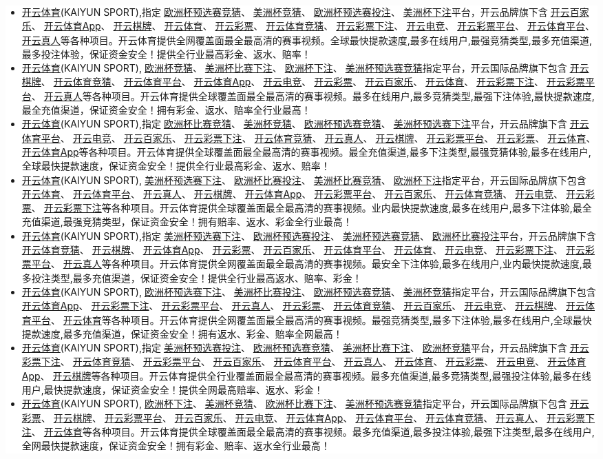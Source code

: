 - [开云体育](https://hylnzm.com)(KAIYUN SPORT),指定 [欧洲杯预选赛竞猜](https://hylnzm.com)、 [美洲杯竞猜](https://hylnzm.com)、 [欧洲杯预选赛投注](https://hylnzm.com)、 [美洲杯下注](https://hylnzm.com)平台，开云品牌旗下含 [开云百家乐](https://hylnzm.com)、 [开云体育App](https://hylnzm.com)、 [开云棋牌](https://hylnzm.com)、 [开云体育](https://hylnzm.com)、 [开云彩票](https://hylnzm.com)、 [开云体育竞猜](https://hylnzm.com)、 [开云彩票下注](https://hylnzm.com)、 [开云电竞](https://hylnzm.com)、 [开云彩票平台](https://hylnzm.com)、 [开云体育平台](https://hylnzm.com)、 [开云真人](https://hylnzm.com)等各种项目。开云体育提供全网覆盖面最全最高清的赛事视频。全球最快提款速度,最多在线用户,最强竞猜类型,最多充值渠道,最多投注体验，保证资金安全！提供全行业最高彩金、返水、赔率！
- [开云体育](https://toonforge.com)(KAIYUN SPORT), [欧洲杯竞猜](https://toonforge.com)、 [美洲杯比赛下注](https://toonforge.com)、 [欧洲杯下注](https://toonforge.com)、 [美洲杯预选赛竞猜](https://toonforge.com)指定平台，开云国际品牌旗下包含 [开云棋牌](https://toonforge.com)、 [开云体育竞猜](https://toonforge.com)、 [开云体育平台](https://toonforge.com)、 [开云体育App](https://toonforge.com)、 [开云电竞](https://toonforge.com)、 [开云彩票](https://toonforge.com)、 [开云百家乐](https://toonforge.com)、 [开云体育](https://toonforge.com)、 [开云彩票下注](https://toonforge.com)、 [开云彩票平台](https://toonforge.com)、 [开云真人](https://toonforge.com)等各种项目。开云体育提供全球覆盖面最全最高清的赛事视频。最多在线用户,最多竞猜类型,最强下注体验,最快提款速度,最全充值渠道，保证资金安全！拥有彩金、返水、赔率全行业最高！
- [开云体育](https://jakartalove.com)(KAIYUN SPORT),指定 [欧洲杯比赛竞猜](https://jakartalove.com)、 [美洲杯竞猜](https://jakartalove.com)、 [欧洲杯预选赛竞猜](https://jakartalove.com)、 [美洲杯预选赛下注](https://jakartalove.com)平台，开云品牌旗下含 [开云体育平台](https://jakartalove.com)、 [开云电竞](https://jakartalove.com)、 [开云百家乐](https://jakartalove.com)、 [开云彩票下注](https://jakartalove.com)、 [开云体育竞猜](https://jakartalove.com)、 [开云真人](https://jakartalove.com)、 [开云棋牌](https://jakartalove.com)、 [开云彩票平台](https://jakartalove.com)、 [开云彩票](https://jakartalove.com)、 [开云体育](https://jakartalove.com)、 [开云体育App](https://jakartalove.com)等各种项目。开云体育提供全球覆盖面最全最高清的赛事视频。最全充值渠道,最多下注类型,最强竞猜体验,最多在线用户,全球最快提款速度，保证资金安全！提供全行业最高彩金、返水、赔率！
- [开云体育](https://newspaperbrowser.com)(KAIYUN SPORT), [美洲杯预选赛下注](https://newspaperbrowser.com)、 [欧洲杯比赛投注](https://newspaperbrowser.com)、 [美洲杯比赛竞猜](https://newspaperbrowser.com)、 [欧洲杯下注](https://newspaperbrowser.com)指定平台，开云国际品牌旗下包含 [开云体育](https://newspaperbrowser.com)、 [开云体育平台](https://newspaperbrowser.com)、 [开云真人](https://newspaperbrowser.com)、 [开云棋牌](https://newspaperbrowser.com)、 [开云体育App](https://newspaperbrowser.com)、 [开云彩票平台](https://newspaperbrowser.com)、 [开云百家乐](https://newspaperbrowser.com)、 [开云体育竞猜](https://newspaperbrowser.com)、 [开云电竞](https://newspaperbrowser.com)、 [开云彩票](https://newspaperbrowser.com)、 [开云彩票下注](https://newspaperbrowser.com)等各种项目。开云体育提供全球覆盖面最全最高清的赛事视频。业内最快提款速度,最多在线用户,最多下注体验,最全充值渠道,最强竞猜类型，保证资金安全！拥有赔率、返水、彩金全行业最高！
- [开云体育](https://rufflerbank.com)(KAIYUN SPORT),指定 [美洲杯预选赛下注](https://rufflerbank.com)、 [欧洲杯预选赛投注](https://rufflerbank.com)、 [美洲杯预选赛竞猜](https://rufflerbank.com)、 [欧洲杯比赛投注](https://rufflerbank.com)平台，开云品牌旗下含 [开云体育竞猜](https://rufflerbank.com)、 [开云棋牌](https://rufflerbank.com)、 [开云体育App](https://rufflerbank.com)、 [开云彩票](https://rufflerbank.com)、 [开云百家乐](https://rufflerbank.com)、 [开云体育平台](https://rufflerbank.com)、 [开云体育](https://rufflerbank.com)、 [开云电竞](https://rufflerbank.com)、 [开云彩票下注](https://rufflerbank.com)、 [开云彩票平台](https://rufflerbank.com)、 [开云真人](https://rufflerbank.com)等各种项目。开云体育提供全网覆盖面最全最高清的赛事视频。最安全下注体验,最多在线用户,业内最快提款速度,最多投注类型,最多充值渠道，保证资金安全！提供全行业最高返水、赔率、彩金！
- [开云体育](https://fhpt668.com)(KAIYUN SPORT), [欧洲杯预选赛下注](https://fhpt668.com)、 [美洲杯比赛投注](https://fhpt668.com)、 [欧洲杯预选赛竞猜](https://fhpt668.com)、 [美洲杯竞猜](https://fhpt668.com)指定平台，开云国际品牌旗下包含 [开云体育App](https://fhpt668.com)、 [开云彩票下注](https://fhpt668.com)、 [开云彩票平台](https://fhpt668.com)、 [开云真人](https://fhpt668.com)、 [开云彩票](https://fhpt668.com)、 [开云体育竞猜](https://fhpt668.com)、 [开云百家乐](https://fhpt668.com)、 [开云电竞](https://fhpt668.com)、 [开云棋牌](https://fhpt668.com)、 [开云体育平台](https://fhpt668.com)、 [开云体育](https://fhpt668.com)等各种项目。开云体育提供全网覆盖面最全最高清的赛事视频。最强竞猜类型,最多下注体验,最多在线用户,全球最快提款速度,最多充值渠道，保证资金安全！拥有返水、彩金、赔率全网最高！
- [开云体育](https://famouslovebacksolutionexpert.com)(KAIYUN SPORT),指定 [美洲杯预选赛投注](https://famouslovebacksolutionexpert.com)、 [欧洲杯预选赛竞猜](https://famouslovebacksolutionexpert.com)、 [美洲杯比赛下注](https://famouslovebacksolutionexpert.com)、 [欧洲杯竞猜](https://famouslovebacksolutionexpert.com)平台，开云品牌旗下含 [开云彩票下注](https://famouslovebacksolutionexpert.com)、 [开云体育竞猜](https://famouslovebacksolutionexpert.com)、 [开云彩票平台](https://famouslovebacksolutionexpert.com)、 [开云百家乐](https://famouslovebacksolutionexpert.com)、 [开云体育平台](https://famouslovebacksolutionexpert.com)、 [开云真人](https://famouslovebacksolutionexpert.com)、 [开云体育](https://famouslovebacksolutionexpert.com)、 [开云彩票](https://famouslovebacksolutionexpert.com)、 [开云电竞](https://famouslovebacksolutionexpert.com)、 [开云体育App](https://famouslovebacksolutionexpert.com)、 [开云棋牌](https://famouslovebacksolutionexpert.com)等各种项目。开云体育提供全行业覆盖面最全最高清的赛事视频。最多充值渠道,最多竞猜类型,最强投注体验,最多在线用户,最快提款速度，保证资金安全！提供全网最高赔率、返水、彩金！
- [开云体育](https://christopherstonebooks.com)(KAIYUN SPORT), [欧洲杯下注](https://christopherstonebooks.com)、 [美洲杯竞猜](https://christopherstonebooks.com)、 [欧洲杯比赛下注](https://christopherstonebooks.com)、 [美洲杯预选赛竞猜](https://christopherstonebooks.com)指定平台，开云国际品牌旗下包含 [开云彩票](https://christopherstonebooks.com)、 [开云棋牌](https://christopherstonebooks.com)、 [开云彩票平台](https://christopherstonebooks.com)、 [开云百家乐](https://christopherstonebooks.com)、 [开云电竞](https://christopherstonebooks.com)、 [开云体育App](https://christopherstonebooks.com)、 [开云体育平台](https://christopherstonebooks.com)、 [开云体育竞猜](https://christopherstonebooks.com)、 [开云真人](https://christopherstonebooks.com)、 [开云彩票下注](https://christopherstonebooks.com)、 [开云体育](https://christopherstonebooks.com)等各种项目。开云体育提供全球覆盖面最全最高清的赛事视频。最多充值渠道,最多投注体验,最强下注类型,最多在线用户,全网最快提款速度，保证资金安全！拥有彩金、赔率、返水全行业最高！